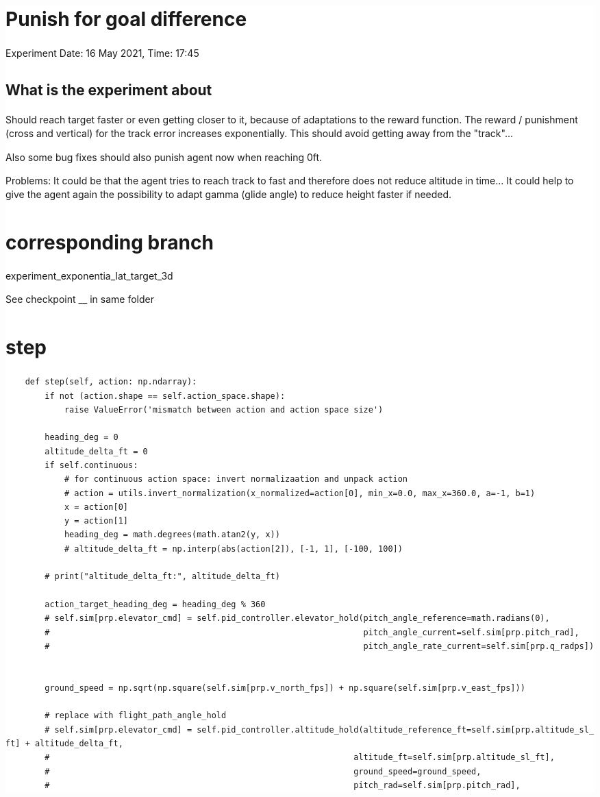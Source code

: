 # Punish for goal difference
Experiment Date: 16 May 2021, Time: 17:45
## What is the experiment about

Should reach target faster or even getting closer to it, because of adaptations to the reward function. 
The reward / punishment (cross and vertical) for the track error increases exponentially. This should avoid getting away from the "track"...

Also some bug fixes should also punish agent now when reaching 0ft.

Problems: 
It could be that the agent tries to reach track to fast and therefore does not reduce altitude in time...
It could help to give the agent again the possibility to adapt gamma (glide angle) to reduce height faster if needed.

# corresponding branch
experiment_exponentia_lat_target_3d

See checkpoint __ in same folder

# step
```
    def step(self, action: np.ndarray):
        if not (action.shape == self.action_space.shape):
            raise ValueError('mismatch between action and action space size')

        heading_deg = 0
        altitude_delta_ft = 0
        if self.continuous:
            # for continuous action space: invert normalizaation and unpack action
            # action = utils.invert_normalization(x_normalized=action[0], min_x=0.0, max_x=360.0, a=-1, b=1)
            x = action[0]
            y = action[1]
            heading_deg = math.degrees(math.atan2(y, x))
            # altitude_delta_ft = np.interp(abs(action[2]), [-1, 1], [-100, 100])

        # print("altitude_delta_ft:", altitude_delta_ft)

        action_target_heading_deg = heading_deg % 360
        # self.sim[prp.elevator_cmd] = self.pid_controller.elevator_hold(pitch_angle_reference=math.radians(0),
        #                                                                pitch_angle_current=self.sim[prp.pitch_rad],
        #                                                                pitch_angle_rate_current=self.sim[prp.q_radps])


        ground_speed = np.sqrt(np.square(self.sim[prp.v_north_fps]) + np.square(self.sim[prp.v_east_fps]))

        # replace with flight_path_angle_hold
        # self.sim[prp.elevator_cmd] = self.pid_controller.altitude_hold(altitude_reference_ft=self.sim[prp.altitude_sl_ft] + altitude_delta_ft,
        #                                                              altitude_ft=self.sim[prp.altitude_sl_ft],
        #                                                              ground_speed=ground_speed,
        #                                                              pitch_rad=self.sim[prp.pitch_rad],
```